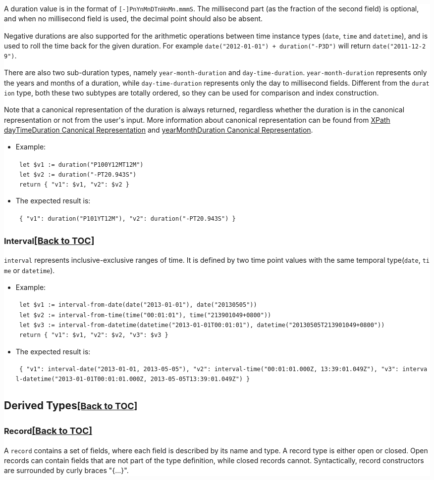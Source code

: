 A duration value is in the format of `[-]PnYnMnDTnHnMn.mmmS`. The millisecond part (as the fraction of the second field) is optional, and when no millisecond field is used, the decimal point should also be absent.

Negative durations are also supported for the arithmetic operations between time instance types (`date`, `time` and `datetime`), and is used to roll the time back for the given duration. For example `date("2012-01-01") + duration("-P3D")` will return `date("2011-12-29")`.

There are also two sub-duration types, namely `year-month-duration` and `day-time-duration`. `year-month-duration` represents only the years and months of a duration, while `day-time-duration` represents only the day to millisecond fields. Different from the `duration` type, both these two subtypes are totally ordered, so they can be used for comparison and index construction.

Note that a canonical representation of the duration is always returned, regardless whether the duration is in the canonical representation or not from the user's input. More information about canonical representation can be found from [XPath dayTimeDuration Canonical Representation](http://www.w3.org/TR/xpath-functions/#canonical-dayTimeDuration) and [yearMonthDuration Canonical Representation](http://www.w3.org/TR/xpath-functions/#canonical-yearMonthDuration).

 * Example:

        let $v1 := duration("P100Y12MT12M")
        let $v2 := duration("-PT20.943S")
        return { "v1": $v1, "v2": $v2 }


 * The expected result is:

        { "v1": duration("P101YT12M"), "v2": duration("-PT20.943S") }


### <a id="PrimitiveTypesInterval">Interval</a><font size="4"><a href="#toc">[Back to TOC]</a></font> ###
`interval` represents inclusive-exclusive ranges of time. It is defined by two time point values with the same temporal type(`date`, `time` or `datetime`).

 * Example:

        let $v1 := interval-from-date(date("2013-01-01"), date("20130505"))
        let $v2 := interval-from-time(time("00:01:01"), time("213901049+0800"))
        let $v3 := interval-from-datetime(datetime("2013-01-01T00:01:01"), datetime("20130505T213901049+0800"))
        return { "v1": $v1, "v2": $v2, "v3": $v3 }


 * The expected result is:

        { "v1": interval-date("2013-01-01, 2013-05-05"), "v2": interval-time("00:01:01.000Z, 13:39:01.049Z"), "v3": interval-datetime("2013-01-01T00:01:01.000Z, 2013-05-05T13:39:01.049Z") }


## <a id="DerivedTypes">Derived Types</a><font size="4"><a href="#toc">[Back to TOC]</a></font> ##

### <a id="DerivedTypesRecord">Record</a><font size="4"><a href="#toc">[Back to TOC]</a></font> ###
A `record` contains a set of ﬁelds, where each ﬁeld is described by its name and type. A record type is either open or closed. Open records can contain ﬁelds that are not part of the type deﬁnition, while closed records cannot. Syntactically, record constructors are surrounded by curly braces "{...}".
